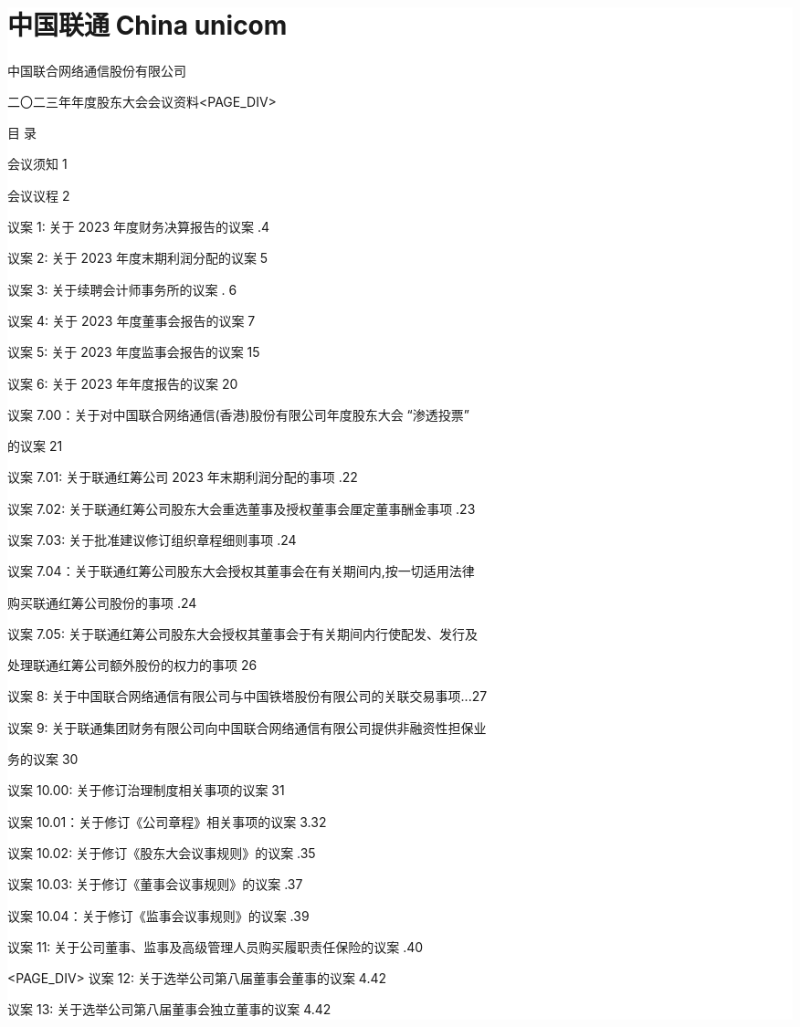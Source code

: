 # 中国联通 China unicom

中国联合网络通信股份有限公司

二〇二三年年度股东大会会议资料<PAGE_DIV> 

目 录

会议须知 1

会议议程 2

议案 1: 关于 2023 年度财务决算报告的议案 .4

议案 2: 关于 2023 年度末期利润分配的议案 5

议案 3: 关于续聘会计师事务所的议案 . 6

议案 4: 关于 2023 年度董事会报告的议案 7

议案 5: 关于 2023 年度监事会报告的议案 15

议案 6: 关于 2023 年年度报告的议案 20

议案 7.00：关于对中国联合网络通信(香港)股份有限公司年度股东大会 “渗透投票”

的议案 21

议案 7.01: 关于联通红筹公司 2023 年末期利润分配的事项 .22

议案 7.02: 关于联通红筹公司股东大会重选董事及授权董事会厘定董事酬金事项 .23

议案 7.03: 关于批准建议修订组织章程细则事项 .24

议案 7.04：关于联通红筹公司股东大会授权其董事会在有关期间内,按一切适用法律

购买联通红筹公司股份的事项 .24

议案 7.05: 关于联通红筹公司股东大会授权其董事会于有关期间内行使配发、发行及

处理联通红筹公司额外股份的权力的事项 26

议案 8: 关于中国联合网络通信有限公司与中国铁塔股份有限公司的关联交易事项...27

议案 9: 关于联通集团财务有限公司向中国联合网络通信有限公司提供非融资性担保业

务的议案 30

议案 10.00: 关于修订治理制度相关事项的议案 31

议案 10.01：关于修订《公司章程》相关事项的议案 3.32

议案 10.02: 关于修订《股东大会议事规则》的议案 .35

议案 10.03: 关于修订《董事会议事规则》的议案 .37

议案 10.04：关于修订《监事会议事规则》的议案 .39

议案 11: 关于公司董事、监事及高级管理人员购买履职责任保险的议案 .40

<PAGE_DIV> 议案 12: 关于选举公司第八届董事会董事的议案 4.42

议案 13: 关于选举公司第八届董事会独立董事的议案 4.42
